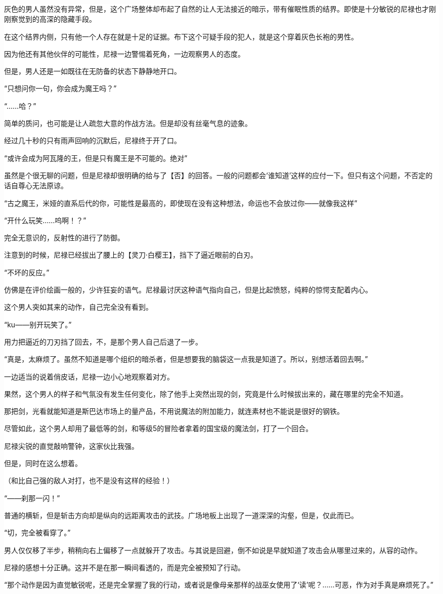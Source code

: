 灰色的男人虽然没有异常，但是，这个广场整体却布起了自然的让人无法接近的暗示，带有催眠性质的结界。即使是十分敏锐的尼禄也才刚刚察觉到的高深的隐藏手段。

在这个结界内侧，只有他一个人存在就是十足的证据。布下这个可疑手段的犯人，就是这个穿着灰色长袍的男性。

因为他还有其他伙伴的可能性，尼禄一边警惕着死角，一边观察男人的态度。

但是，男人还是一如既往在无防备的状态下静静地开口。

“只想问你一句，你会成为魔王吗？”

“……哈？”

简单的质问，也可能是让人疏忽大意的作战方法。但是却没有丝毫气息的迹象。

经过几十秒的只有雨声回响的沉默后，尼禄终于开了口。

“或许会成为阿瓦隆的王，但是只有魔王是不可能的。绝对”

虽然是个很无聊的问题，但是尼禄却很明确的给与了【否】的回答。一般的问题都会‘谁知道’这样的应付一下。但只有这个问题，不否定的话自尊心无法原谅。

“古之魔王，米娅的直系后代的你，可能性是最高的，即使现在没有这种想法，命运也不会放过你——就像我这样”

“开什么玩笑……呜啊！？”

完全无意识的，反射性的进行了防御。

注意到的时候，尼禄已经拔出了腰上的【灵刀·白樱王】，挡下了逼近眼前的白刃。

“不坏的反应。”

仿佛是在评价绘画一般的，少许狂妄的语气。尼禄最讨厌这种语气指向自己，但是比起愤怒，纯粹的惊愕支配着内心。

这个男人突如其来的动作，自己完全没有看到。

“ku——别开玩笑了。”

用力把逼近的刀刃挡了回去，不，是那个男人自己后退了一步。

“真是，太麻烦了。虽然不知道是哪个组织的暗杀者，但是想要我的脑袋这一点我是知道了。所以，别想活着回去啊。”

一边适当的说着俏皮话，尼禄一边小心地观察着对方。

果然，这个男人的样子和气氛没有发生任何变化，除了他手上突然出现的剑，究竟是什么时候拔出来的，藏在哪里的完全不知道。

那把剑，光看就能知道是斯巴达市场上的量产品，不用说魔法的附加能力，就连素材也不能说是很好的钢铁。

尽管如此，这个男人却用了最低等的剑，和等级5的冒险者拿着的国宝级的魔法剑，打了一个回合。

尼禄尖锐的直觉敲响警钟，这家伙比我强。

但是，同时在这么想着。

（和比自己强的敌人对打，也不是没有这样的经验！）

“——刹那一闪！”

普通的横斩，但是斩击方向却是纵向的远距离攻击的武技。广场地板上出现了一道深深的沟壑，但是，仅此而已。

“切，完全被看穿了。”

男人仅仅移了半步，稍稍向右上偏移了一点就躲开了攻击。与其说是回避，倒不如说是早就知道了攻击会从哪里过来的，从容的动作。

尼禄的感想十分正确。这并不是在那一瞬间看透的，而是完全被预知了行动。

“那个动作是因为直觉敏锐呢，还是完全掌握了我的行动，或者说是像母亲那样的战巫女使用了‘读’呢？……可恶，作为对手真是麻烦死了。”
